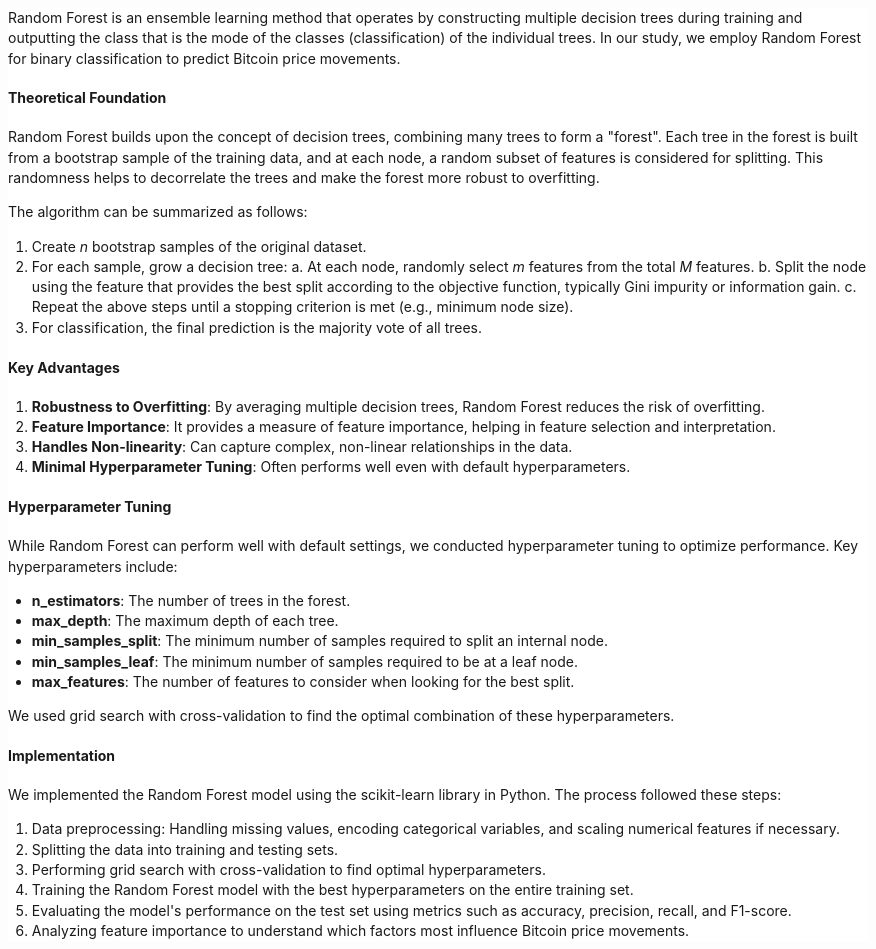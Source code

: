 Random Forest is an ensemble learning method that operates by constructing multiple decision trees during training and outputting the class that is the mode of the classes (classification) of the individual trees. In our study, we employ Random Forest for binary classification to predict Bitcoin price movements.

#### Theoretical Foundation

Random Forest builds upon the concept of decision trees, combining many trees to form a "forest". Each tree in the forest is built from a bootstrap sample of the training data, and at each node, a random subset of features is considered for splitting. This randomness helps to decorrelate the trees and make the forest more robust to overfitting.

The algorithm can be summarized as follows:

1. Create $n$ bootstrap samples of the original dataset.
2. For each sample, grow a decision tree:
   a. At each node, randomly select $m$ features from the total $M$ features.
   b. Split the node using the feature that provides the best split according to the objective function, typically Gini impurity or information gain.
   c. Repeat the above steps until a stopping criterion is met (e.g., minimum node size).
3. For classification, the final prediction is the majority vote of all trees.

#### Key Advantages

1. **Robustness to Overfitting**: By averaging multiple decision trees, Random Forest reduces the risk of overfitting.
2. **Feature Importance**: It provides a measure of feature importance, helping in feature selection and interpretation.
3. **Handles Non-linearity**: Can capture complex, non-linear relationships in the data.
4. **Minimal Hyperparameter Tuning**: Often performs well even with default hyperparameters.

#### Hyperparameter Tuning

While Random Forest can perform well with default settings, we conducted hyperparameter tuning to optimize performance. Key hyperparameters include:

- **n_estimators**: The number of trees in the forest.
- **max_depth**: The maximum depth of each tree.
- **min_samples_split**: The minimum number of samples required to split an internal node.
- **min_samples_leaf**: The minimum number of samples required to be at a leaf node.
- **max_features**: The number of features to consider when looking for the best split.

We used grid search with cross-validation to find the optimal combination of these hyperparameters.

#### Implementation

We implemented the Random Forest model using the scikit-learn library in Python. The process followed these steps:

1. Data preprocessing: Handling missing values, encoding categorical variables, and scaling numerical features if necessary.
2. Splitting the data into training and testing sets.
3. Performing grid search with cross-validation to find optimal hyperparameters.
4. Training the Random Forest model with the best hyperparameters on the entire training set.
5. Evaluating the model's performance on the test set using metrics such as accuracy, precision, recall, and F1-score.
6. Analyzing feature importance to understand which factors most influence Bitcoin price movements.
